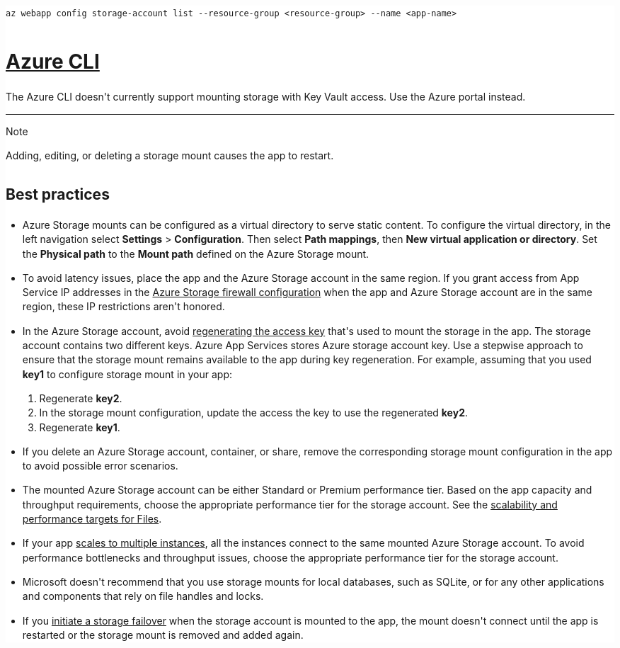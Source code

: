 ```azurecli-interactive
az webapp config storage-account list --resource-group <resource-group> --name <app-name>
```

# [Azure CLI](#tab/cli/key-vault)

The Azure CLI doesn't currently support mounting storage with Key Vault access. Use the Azure portal instead.

---

> [!NOTE]
> Adding, editing, or deleting a storage mount causes the app to restart.

## Best practices

- Azure Storage mounts can be configured as a virtual directory to serve static content. To configure the virtual directory, in the left navigation select **Settings** > **Configuration**. Then select **Path mappings**, then **New virtual application or directory**. Set the **Physical path** to the **Mount path** defined on the Azure Storage mount.

- To avoid latency issues, place the app and the Azure Storage account in the same region. If you grant access from App Service IP addresses in the [Azure Storage firewall configuration](../../../storage/common/storage-network-security.md) when the app and Azure Storage account are in the same region, these IP restrictions aren't honored.

- In the Azure Storage account, avoid [regenerating the access key](../../../storage/common/storage-account-keys-manage.md) that's used to mount the storage in the app. The storage account contains two different keys. Azure App Services stores Azure storage account key. Use a stepwise approach to ensure that the storage mount remains available to the app during key regeneration. For example, assuming that you used **key1** to configure storage mount in your app:

    1. Regenerate **key2**.
    1. In the storage mount configuration, update the access the key to use the regenerated **key2**.
    1. Regenerate **key1**.

- If you delete an Azure Storage account, container, or share, remove the corresponding storage mount configuration in the app to avoid possible error scenarios.

- The mounted Azure Storage account can be either Standard or Premium performance tier. Based on the app capacity and throughput requirements, choose the appropriate performance tier for the storage account. See the [scalability and performance targets for Files](../../../storage/files/storage-files-scale-targets.md).

- If your app [scales to multiple instances](/azure/azure-monitor/autoscale/autoscale-get-started), all the instances connect to the same mounted Azure Storage account. To avoid performance bottlenecks and throughput issues, choose the appropriate performance tier for the storage account.  

- Microsoft doesn't recommend that you use storage mounts for local databases, such as SQLite, or for any other applications and components that rely on file handles and locks.

- If you [initiate a storage failover](../../../storage/common/storage-initiate-account-failover.md) when the storage account is mounted to the app, the mount doesn't connect until the app is restarted or the storage mount is removed and added again.
